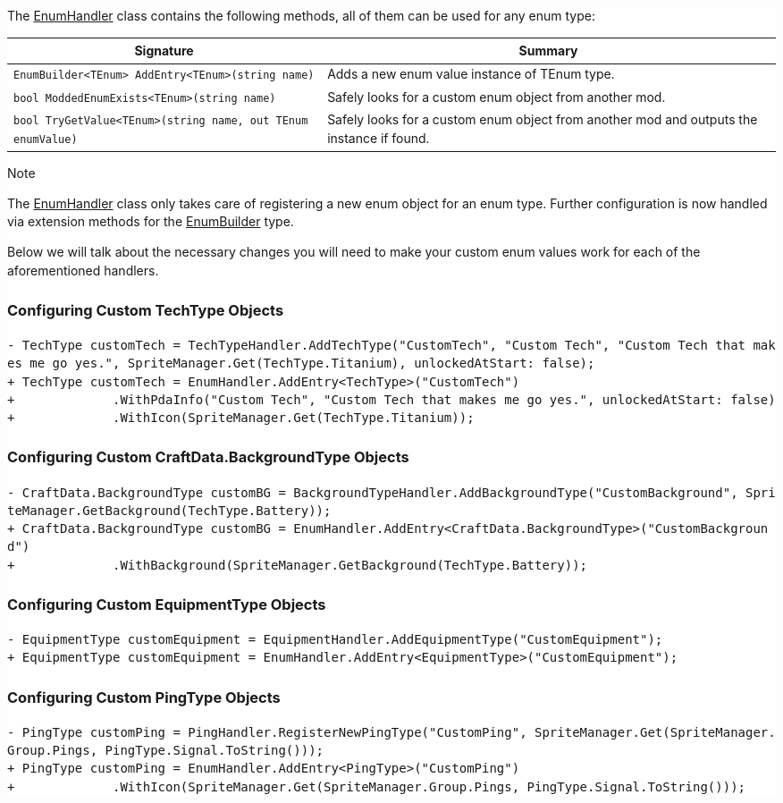   
The [EnumHandler](xref:Nautilus.Handlers.EnumHandler) class contains the following methods, all of them can be used for any enum type:

| Signature                                                                  | Summary                                                                                   |
|----------------------------------------------------------------------------|-------------------------------------------------------------------------------------------|
| `EnumBuilder<TEnum> AddEntry<TEnum>(string name)`                          | Adds a new enum value instance of TEnum type.                                             |
| `bool ModdedEnumExists<TEnum>(string name)`                                | Safely looks for a custom enum object from another mod.                                   |
| `bool TryGetValue<TEnum>(string name, out TEnum enumValue)`                | Safely looks for a custom enum object from another mod and outputs the instance if found. |


> [!NOTE]
> The [EnumHandler](xref:Nautilus.Handlers.EnumHandler) class only takes care of registering a new enum object for an enum type. Further configuration is now handled via extension methods for the [EnumBuilder<TEnum>](xref:Nautilus.Handlers.EnumBuilder`1) type.

Below we will talk about the necessary changes you will need to make your custom enum values work for each of the aforementioned handlers.  


### Configuring Custom TechType Objects
<pre>
<span class="lang-diff-rem">- TechType customTech = TechTypeHandler.AddTechType("CustomTech", "Custom Tech", "Custom Tech that makes me go yes.", SpriteManager.Get(TechType.Titanium), unlockedAtStart: false);</span>
<span class="lang-diff-add">+ TechType customTech = EnumHandler.AddEntry&lt;TechType&gt;("CustomTech")
+             .WithPdaInfo("Custom Tech", "Custom Tech that makes me go yes.", unlockedAtStart: false)
+             .WithIcon(SpriteManager.Get(TechType.Titanium));</span>
</pre>

### Configuring Custom CraftData.BackgroundType Objects
<pre>
<span class="lang-diff-rem">- CraftData.BackgroundType customBG = BackgroundTypeHandler.AddBackgroundType("CustomBackground", SpriteManager.GetBackground(TechType.Battery));</span>
<span class="lang-diff-add">+ CraftData.BackgroundType customBG = EnumHandler.AddEntry&lt;CraftData.BackgroundType&gt;("CustomBackground")
+             .WithBackground(SpriteManager.GetBackground(TechType.Battery));</span>
</pre>

### Configuring Custom EquipmentType Objects
<pre>
<span class="lang-diff-rem">- EquipmentType customEquipment = EquipmentHandler.AddEquipmentType("CustomEquipment");</span>
<span class="lang-diff-add">+ EquipmentType customEquipment = EnumHandler.AddEntry&lt;EquipmentType&gt;("CustomEquipment");</span>
</pre>

### Configuring Custom PingType Objects
<pre>
<span class="lang-diff-rem">- PingType customPing = PingHandler.RegisterNewPingType("CustomPing", SpriteManager.Get(SpriteManager.Group.Pings, PingType.Signal.ToString()));</span>
<span class="lang-diff-add">+ PingType customPing = EnumHandler.AddEntry&lt;PingType&gt;("CustomPing")
+             .WithIcon(SpriteManager.Get(SpriteManager.Group.Pings, PingType.Signal.ToString()));</span>
</pre>
